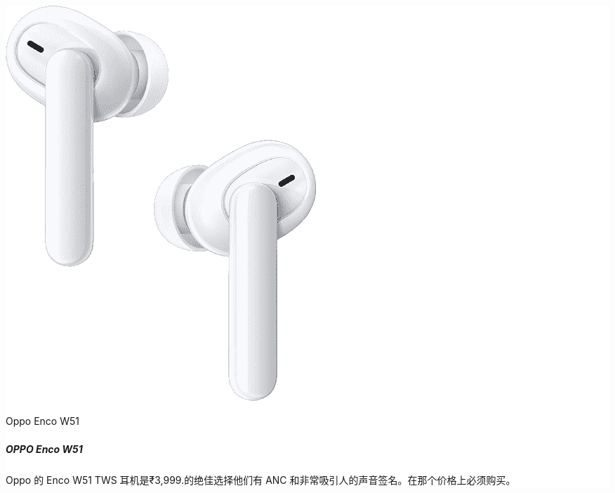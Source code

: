  <picture>![If you're looking for a reliable pair of TWS earphones under Rs. 5K, the Oppo Enco W51 should be your primary choice. It has good sound quality and some premium features like ANC and wireless charging.](img/5431e0ae8296338b45df58cd99cccb45.png)</picture> 

Oppo Enco W51

##### OPPO Enco W51

Oppo 的 Enco W51 TWS 耳机是₹3,999.的绝佳选择他们有 ANC 和非常吸引人的声音签名。在那个价格上必须购买。
